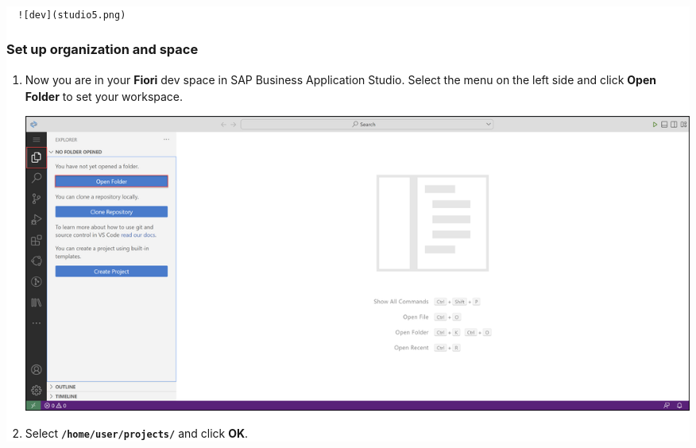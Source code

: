       ![dev](studio5.png)


### Set up organization and space


  1. Now you are in your **Fiori** dev space in SAP Business Application Studio.
     Select the menu on the left side and click **Open Folder** to set your workspace.

      ![organization](studio6.png)

  2. Select **`/home/user/projects/`** and click **OK**.
